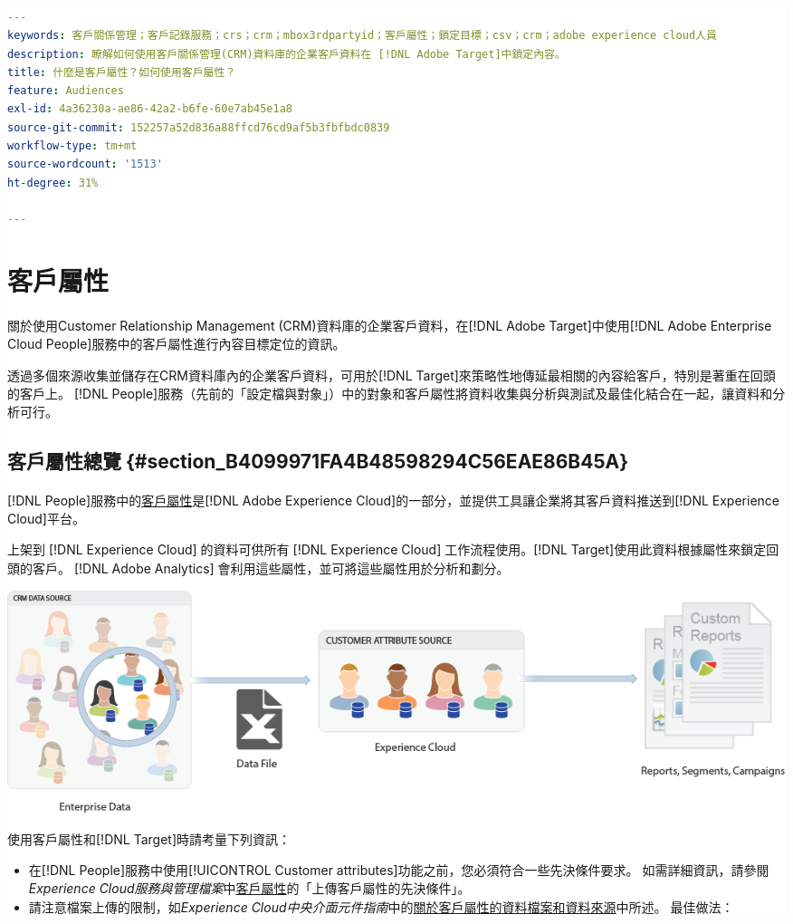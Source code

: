 ```yaml
---
keywords: 客戶關係管理；客戶記錄服務；crs；crm；mbox3rdpartyid；客戶屬性；鎖定目標；csv；crm；adobe experience cloud人員
description: 瞭解如何使用客戶關係管理(CRM)資料庫的企業客戶資料在 [!DNL Adobe Target]中鎖定內容。
title: 什麼是客戶屬性？如何使用客戶屬性？
feature: Audiences
exl-id: 4a36230a-ae86-42a2-b6fe-60e7ab45e1a8
source-git-commit: 152257a52d836a88ffcd76cd9af5b3fbfbdc0839
workflow-type: tm+mt
source-wordcount: '1513'
ht-degree: 31%

---
```


# 客戶屬性

關於使用Customer Relationship Management (CRM)資料庫的企業客戶資料，在[!DNL Adobe Target]中使用[!DNL Adobe Enterprise Cloud People]服務中的客戶屬性進行內容目標定位的資訊。

透過多個來源收集並儲存在CRM資料庫內的企業客戶資料，可用於[!DNL Target]來策略性地傳延最相關的內容給客戶，特別是著重在回頭的客戶上。 [!DNL People]服務（先前的「設定檔與對象」）中的對象和客戶屬性將資料收集與分析與測試及最佳化結合在一起，讓資料和分析可行。

## 客戶屬性總覽 {#section_B4099971FA4B48598294C56EAE86B45A}

[!DNL People]服務中的[客戶屬性](https://experienceleague.adobe.com/docs/core-services/interface/services/customer-attributes/attributes.html?lang=zh-Hant)是[!DNL Adobe Experience Cloud]的一部分，並提供工具讓企業將其客戶資料推送到[!DNL Experience Cloud]平台。

上架到 [!DNL Experience Cloud] 的資料可供所有 [!DNL Experience Cloud] 工作流程使用。[!DNL Target]使用此資料根據屬性來鎖定回頭的客戶。 [!DNL Adobe Analytics] 會利用這些屬性，並可將這些屬性用於分析和劃分。

![crs範例](/help/main/c-target/c-visitor-profile/assets/crs.png)

使用客戶屬性和[!DNL Target]時請考量下列資訊：

* 在[!DNL People]服務中使用[!UICONTROL Customer attributes]功能之前，您必須符合一些先決條件要求。 如需詳細資訊，請參閱&#x200B;*Experience Cloud服務與管理檔案*&#x200B;中[客戶屬性](https://experienceleague.adobe.com/docs/core-services/interface/customer-attributes/attributes.html?lang=zh-Hant#section_BD38693AFBF34926BA28E964963B4EA0)的「上傳客戶屬性的先決條件」。
* 請注意檔案上傳的限制，如&#x200B;*Experience Cloud中央介面元件指南*&#x200B;中的[關於客戶屬性的資料檔案和資料來源](https://experienceleague.adobe.com/docs/core-services/interface/services/customer-attributes/crs-data-file.html?lang=zh-Hant)中所述。 最佳做法：
